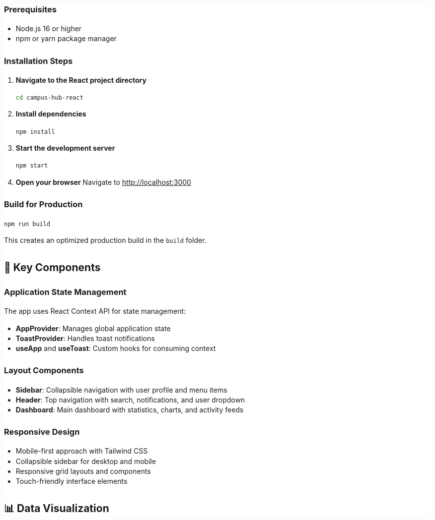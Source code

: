 ### Prerequisites
- Node.js 16 or higher
- npm or yarn package manager

### Installation Steps

1. **Navigate to the React project directory**
   ```bash
   cd campus-hub-react
   ```

2. **Install dependencies**
   ```bash
   npm install
   ```

3. **Start the development server**
   ```bash
   npm start
   ```

4. **Open your browser**
   Navigate to [http://localhost:3000](http://localhost:3000)

### Build for Production

```bash
npm run build
```

This creates an optimized production build in the `build` folder.

## 🎨 Key Components

### Application State Management
The app uses React Context API for state management:
- **AppProvider**: Manages global application state
- **ToastProvider**: Handles toast notifications
- **useApp** and **useToast**: Custom hooks for consuming context

### Layout Components
- **Sidebar**: Collapsible navigation with user profile and menu items
- **Header**: Top navigation with search, notifications, and user dropdown
- **Dashboard**: Main dashboard with statistics, charts, and activity feeds

### Responsive Design
- Mobile-first approach with Tailwind CSS
- Collapsible sidebar for desktop and mobile
- Responsive grid layouts and components
- Touch-friendly interface elements

## 📊 Data Visualization
